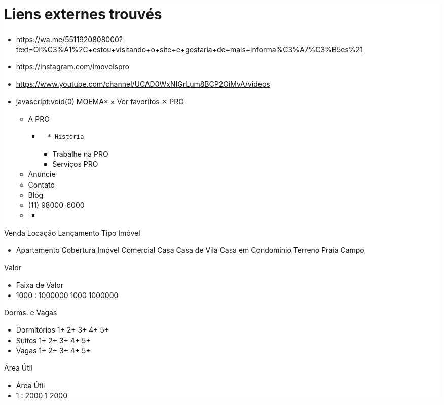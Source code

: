 
# Liens externes trouvés
- https://wa.me/5511920808000?text=Ol%C3%A1%2C+estou+visitando+o+site+e+gostaria+de+mais+informa%C3%A7%C3%B5es%21
- https://instagram.com/imoveispro
- https://www.youtube.com/channel/UCAD0WxNIGrLum8BCP2OiMvA/videos
- javascript:void(0)
MOEMA× ×
Ver favoritos
✕
PRO


  * A PRO 
    *       * História
      * Trabalhe na PRO
      * Serviços PRO
  * Anuncie
  * Contato
  * Blog
  * (11) 98000-6000
  *   * 

Venda  Locação  Lançamento 
Tipo Imóvel 
  * Apartamento
Cobertura
Imóvel Comercial
Casa
Casa de Vila
Casa em Condomínio
Terreno
Praia
Campo


Valor 
  * Faixa de Valor
  * 1000 : 1000000
1000
1000000


Dorms. e Vagas 
  * Dormitórios
1+  2+ 3+ 4+ 5+
  * Suítes
1+ 2+ 3+ 4+ 5+
  * Vagas
1+ 2+ 3+ 4+ 5+


Área Útil 
  * Área Útil
  * 1 : 2000
1
2000
